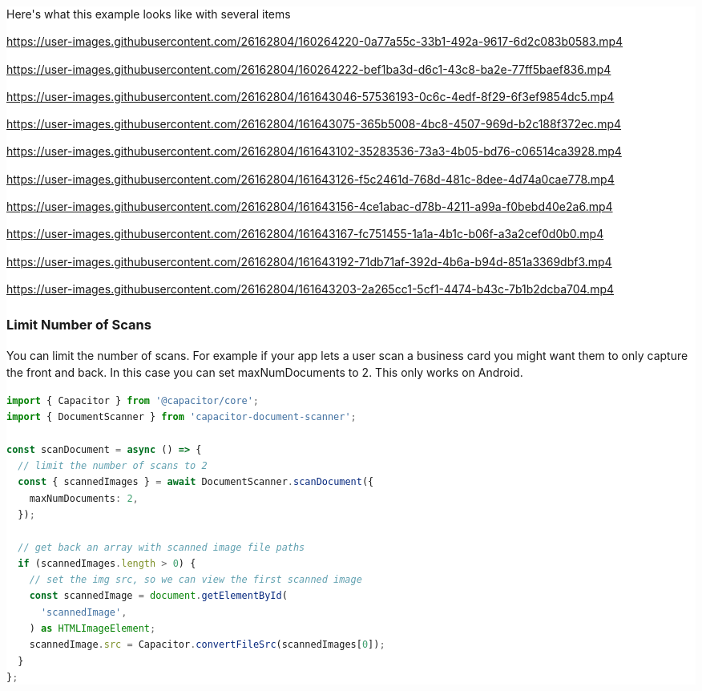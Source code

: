 Here's what this example looks like with several items

https://user-images.githubusercontent.com/26162804/160264220-0a77a55c-33b1-492a-9617-6d2c083b0583.mp4

https://user-images.githubusercontent.com/26162804/160264222-bef1ba3d-d6c1-43c8-ba2e-77ff5baef836.mp4

https://user-images.githubusercontent.com/26162804/161643046-57536193-0c6c-4edf-8f29-6f3ef9854dc5.mp4

https://user-images.githubusercontent.com/26162804/161643075-365b5008-4bc8-4507-969d-b2c188f372ec.mp4

https://user-images.githubusercontent.com/26162804/161643102-35283536-73a3-4b05-bd76-c06514ca3928.mp4

https://user-images.githubusercontent.com/26162804/161643126-f5c2461d-768d-481c-8dee-4d74a0cae778.mp4

https://user-images.githubusercontent.com/26162804/161643156-4ce1abac-d78b-4211-a99a-f0bebd40e2a6.mp4

https://user-images.githubusercontent.com/26162804/161643167-fc751455-1a1a-4b1c-b06f-a3a2cef0d0b0.mp4

https://user-images.githubusercontent.com/26162804/161643192-71db71af-392d-4b6a-b94d-851a3369dbf3.mp4

https://user-images.githubusercontent.com/26162804/161643203-2a265cc1-5cf1-4474-b43c-7b1b2dcba704.mp4

### Limit Number of Scans

You can limit the number of scans. For example if your app lets a user scan a business
card you might want them to only capture the front and back. In this case you can set
maxNumDocuments to 2. This only works on Android.

```typescript
import { Capacitor } from '@capacitor/core';
import { DocumentScanner } from 'capacitor-document-scanner';

const scanDocument = async () => {
  // limit the number of scans to 2
  const { scannedImages } = await DocumentScanner.scanDocument({
    maxNumDocuments: 2,
  });

  // get back an array with scanned image file paths
  if (scannedImages.length > 0) {
    // set the img src, so we can view the first scanned image
    const scannedImage = document.getElementById(
      'scannedImage',
    ) as HTMLImageElement;
    scannedImage.src = Capacitor.convertFileSrc(scannedImages[0]);
  }
};
```
